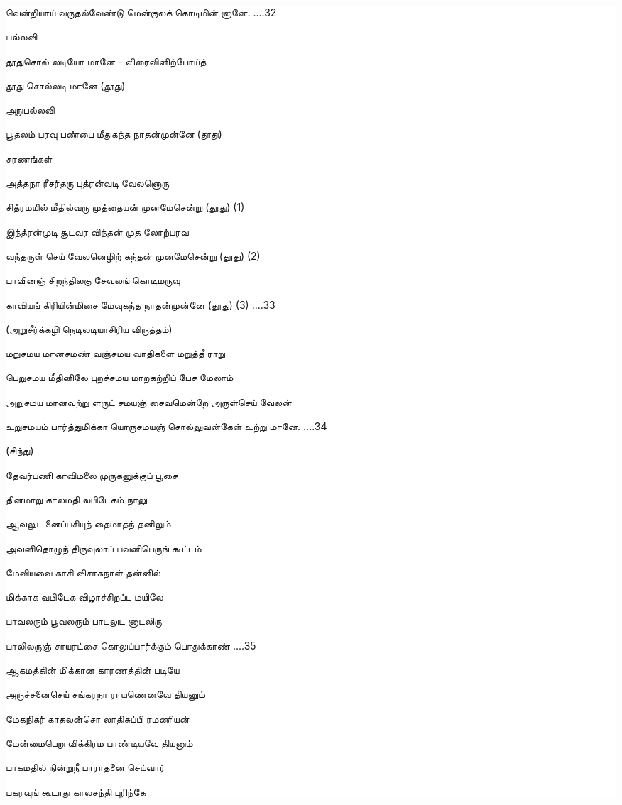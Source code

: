 வென்றியாய் வருதல்வேண்டு மென்குலக் கொடிமின் னானே. ....32  

பல்லவி  

தூதுசொல் லடியோ மானே - விரைவினிற்போய்த்  

தூது சொல்லடி மானே (தூது)  

அநுபல்லவி  

பூதலம் பரவு பண்பை மீதுகந்த நாதன்முன்னே (தூது)  

சரணங்கள்  

அத்தநா ரீசர்தரு புத்ரன்வடி வேலனொரு  

சித்ரமயில் மீதில்வரு முத்தையன் முனமேசென்று (தூது) (1)  

இந்த்ரன்முடி சூடவர விந்தன் முத லோற்பரவ  

வந்தருள் செய் வேலனெழிற் கந்தன் முனமேசென்று (தூது) (2)  

பாவினஞ் சிறந்திலகு சேவலங் கொடிமருவு  

காவியங் கிரியின்மிசை மேவுகந்த நாதன்முன்னே (தூது) (3) ....33  

(அறுசீர்க்கழி நெடிலடியாசிரிய விருத்தம்)  

மறுசமய மானசமண் வஞ்சமய வாதிகளை மறுத்தீ ராறு  

பெறுசமய மீதினிலே புறச்சமய மாறகற்றிப் பேச மேலாம்  

அறுசமய மானவற்று ளருட் சமயஞ் சைவமென்றே அருள்செய் வேலன்  

உறுசமயம் பார்த்துமிக்கா யொருசமயஞ் சொல்லுவன்கேள் உற்று மானே. ....34  

(சிந்து)  

தேவர்பணி காவிமலை முருகனுக்குப் பூசை  

தினமாறு காலமதி லபிடேகம் நாலு  

ஆவலுட னைப்பசியுந் தைமாதந் தனிலும்  

அவனிதொழுந் திருவுலாப் பவனிபெருங் கூட்டம்  

மேவியவை காசி விசாகநாள் தன்னில்  

மிக்காக வபிடேக விழாச்சிறப்பு மயிலே  

பாவலரும் பூவலரும் பாடலுட னாடலிரு  

பாலிலருஞ் சாயரட்சை கொலுப்பார்க்கும் பொதுக்காண் ....35  

ஆகமத்தின் மிக்கான காரணத்தின் படியே  

அருச்சனைசெய் சங்கரநா ராயணெனவே தியனும்  

மேகநிகர் காதலன்சொ லாதிசுப்பி ரமணியன்  

மேன்மைபெறு விக்கிரம பாண்டியவே தியனும்  

பாகமதில் நின்றுநீ பாராதனை செய்வார்  

பகரவுங் கூடாது காலசந்தி புரிந்தே  
